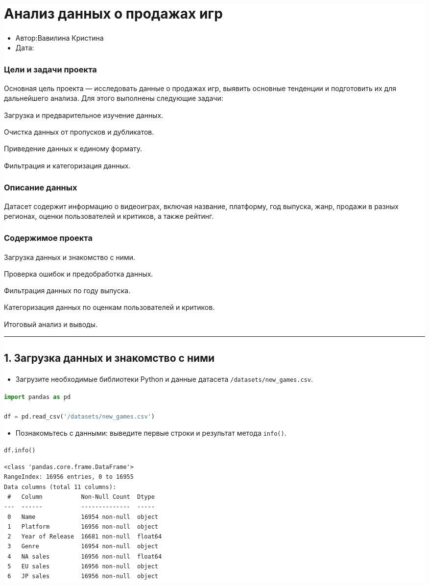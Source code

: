 # Анализ данных о продажах игр

- Автор:Вавилина Кристина
- Дата:

### Цели и задачи проекта

Основная цель проекта — исследовать данные о продажах игр, выявить основные тенденции и подготовить их для дальнейшего анализа. Для этого выполнены следующие задачи:

Загрузка и предварительное изучение данных.

Очистка данных от пропусков и дубликатов.

Приведение данных к единому формату.

Фильтрация и категоризация данных.


### Описание данных

Датасет содержит информацию о видеоиграх, включая название, платформу, год выпуска, жанр, продажи в разных регионах, оценки пользователей и критиков, а также рейтинг.

### Содержимое проекта

Загрузка данных и знакомство с ними.

Проверка ошибок и предобработка данных.

Фильтрация данных по году выпуска.

Категоризация данных по оценкам пользователей и критиков.

Итоговый анализ и выводы.

---

## 1. Загрузка данных и знакомство с ними

- Загрузите необходимые библиотеки Python и данные датасета `/datasets/new_games.csv`.



```python
import pandas as pd

df = pd.read_csv('/datasets/new_games.csv')
```

- Познакомьтесь с данными: выведите первые строки и результат метода `info()`.



```python
df.info()
```

    <class 'pandas.core.frame.DataFrame'>
    RangeIndex: 16956 entries, 0 to 16955
    Data columns (total 11 columns):
     #   Column           Non-Null Count  Dtype  
    ---  ------           --------------  -----  
     0   Name             16954 non-null  object 
     1   Platform         16956 non-null  object 
     2   Year of Release  16681 non-null  float64
     3   Genre            16954 non-null  object 
     4   NA sales         16956 non-null  float64
     5   EU sales         16956 non-null  object 
     6   JP sales         16956 non-null  object 
